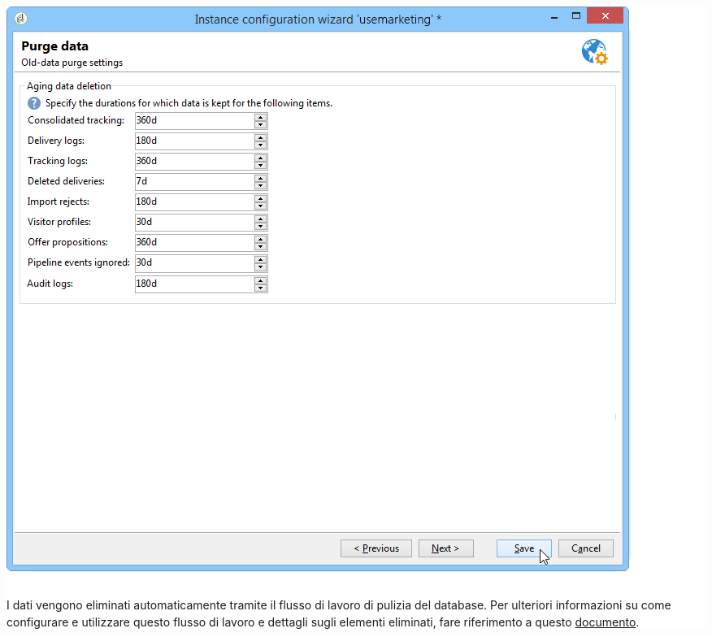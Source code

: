 ![](assets/s_ncs_install_deployment_wiz_16.png)

I dati vengono eliminati automaticamente tramite il flusso di lavoro di pulizia del database. Per ulteriori informazioni su come configurare e utilizzare questo flusso di lavoro e dettagli sugli elementi eliminati, fare riferimento a questo [documento](../../production/using/database-cleanup-workflow.md).
